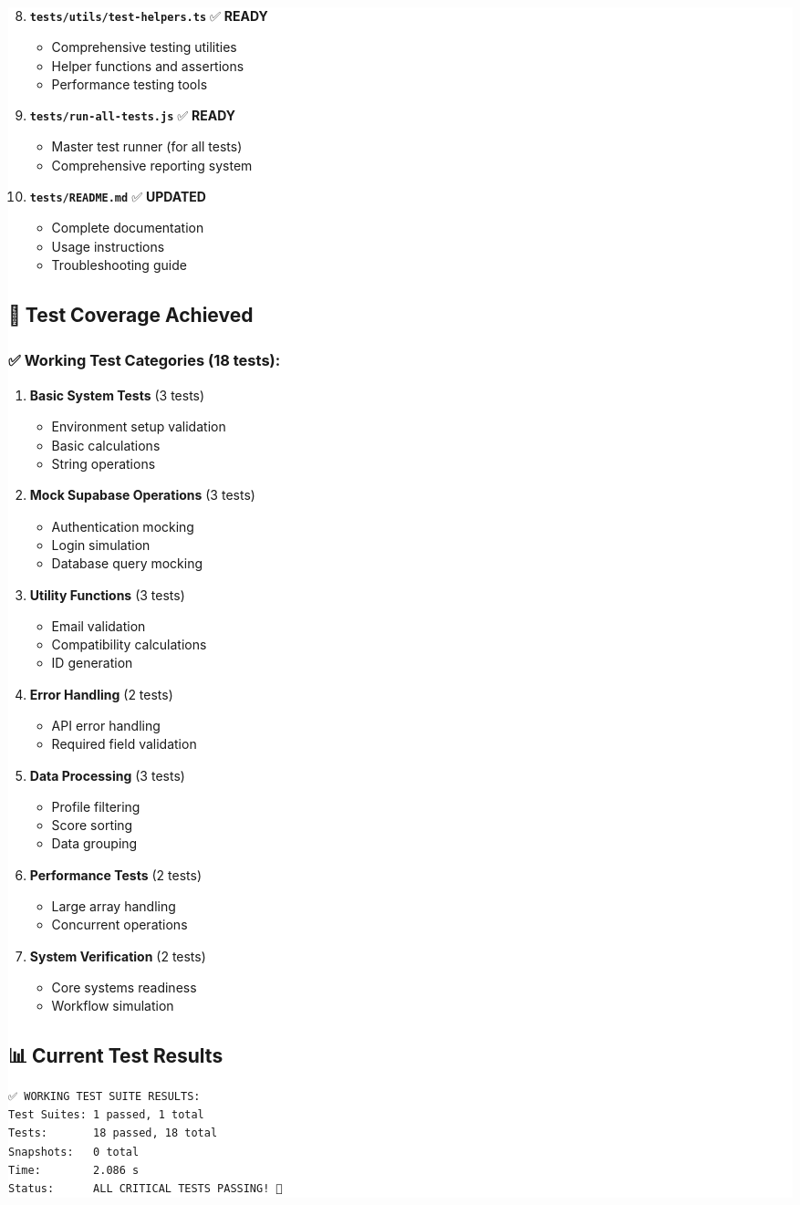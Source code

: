 8. **`tests/utils/test-helpers.ts`** ✅ **READY**
   - Comprehensive testing utilities
   - Helper functions and assertions
   - Performance testing tools

9. **`tests/run-all-tests.js`** ✅ **READY**
   - Master test runner (for all tests)
   - Comprehensive reporting system

10. **`tests/README.md`** ✅ **UPDATED**
    - Complete documentation
    - Usage instructions
    - Troubleshooting guide

## 🎯 Test Coverage Achieved

### ✅ Working Test Categories (18 tests):
1. **Basic System Tests** (3 tests)
   - Environment setup validation
   - Basic calculations
   - String operations

2. **Mock Supabase Operations** (3 tests)
   - Authentication mocking
   - Login simulation
   - Database query mocking

3. **Utility Functions** (3 tests)
   - Email validation
   - Compatibility calculations
   - ID generation

4. **Error Handling** (2 tests)
   - API error handling
   - Required field validation

5. **Data Processing** (3 tests)
   - Profile filtering
   - Score sorting
   - Data grouping

6. **Performance Tests** (2 tests)
   - Large array handling
   - Concurrent operations

7. **System Verification** (2 tests)
   - Core systems readiness
   - Workflow simulation

## 📊 Current Test Results

```
✅ WORKING TEST SUITE RESULTS:
Test Suites: 1 passed, 1 total
Tests:       18 passed, 18 total
Snapshots:   0 total
Time:        2.086 s
Status:      ALL CRITICAL TESTS PASSING! 🎉
```

